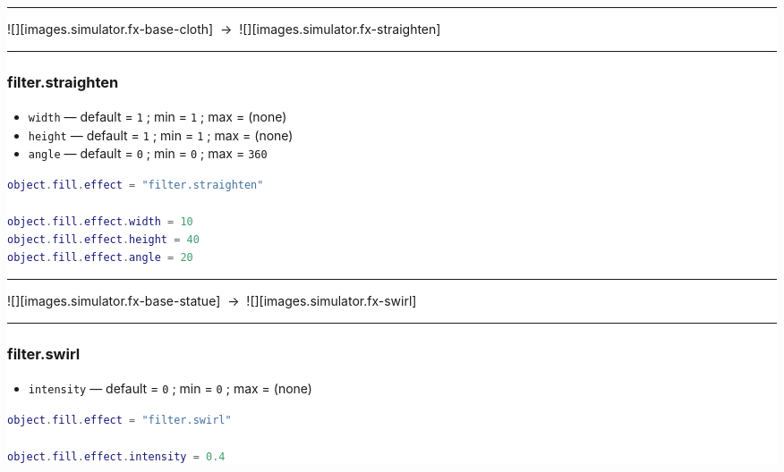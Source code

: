


<a id="straighten"></a>
<div class="newline"></div>

<div class="side-by-side">

----------------------------------------	------------------	----------------------------------------------
![][images.simulator.fx-base-cloth]			&nbsp;&rarr;&nbsp;	![][images.simulator.fx-straighten]
----------------------------------------	------------------	----------------------------------------------

</div>

### filter.straighten

* `width` — default = `1` ; min = `1` ; max = (none)
* `height` — default = `1` ; min = `1` ; max = (none)
* `angle` — default = `0` ; min = `0` ; max = `360`

``````lua
object.fill.effect = "filter.straighten"

object.fill.effect.width = 10
object.fill.effect.height = 40
object.fill.effect.angle = 20
``````




<a id="swirl"></a>
<div class="newline"></div>

<div class="side-by-side">

----------------------------------------	------------------	----------------------------------------------
![][images.simulator.fx-base-statue]		&nbsp;&rarr;&nbsp;	![][images.simulator.fx-swirl]
----------------------------------------	------------------	----------------------------------------------

</div>

### filter.swirl

* `intensity` — default = `0` ; min = `0` ; max = (none)

``````lua
object.fill.effect = "filter.swirl"

object.fill.effect.intensity = 0.4
``````




<a id="vignette"></a>
<div class="newline"></div>


[REFLINK 1]: ../../guide/basics/configSettings/index.html#shaderPrecision